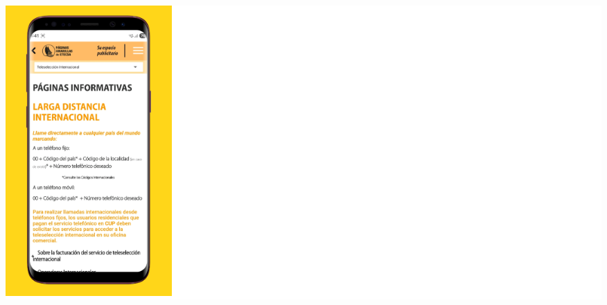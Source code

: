   <img src="../../images/yellow_pages/5_long_distance.png" width="240" style="margin-right: 5px;" alt="Long distance screen"/>